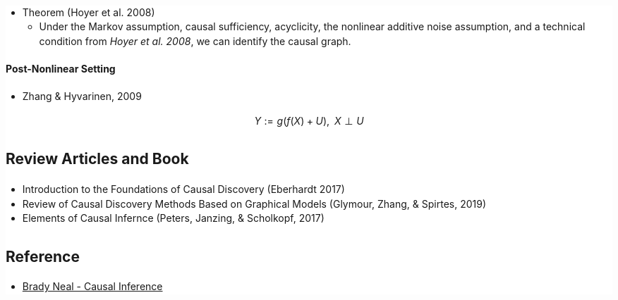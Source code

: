 - Theorem (Hoyer et al. 2008)
    - Under the Markov assumption, causal sufficiency, acyclicity, the nonlinear additive noise assumption, and a technical condition from *Hoyer et al. 2008*, we can identify the causal graph.

#### Post-Nonlinear Setting
- Zhang & Hyvarinen, 2009

$$Y := g(f(X) + U), \;\; X \perp U$$

## Review Articles and Book
- Introduction to the Foundations of Causal Discovery (Eberhardt 2017)
- Review of Causal Discovery Methods Based on Graphical Models (Glymour, Zhang, & Spirtes, 2019)
- Elements of Causal Infernce (Peters, Janzing, & Scholkopf, 2017)

## Reference
- [Brady Neal - Causal Inference](https://www.youtube.com/watch?v=2nDgrNP7XSE&list=PLoazKTcS0RzZ1SUgeOgc6SWt51gfT80N0&index=10)